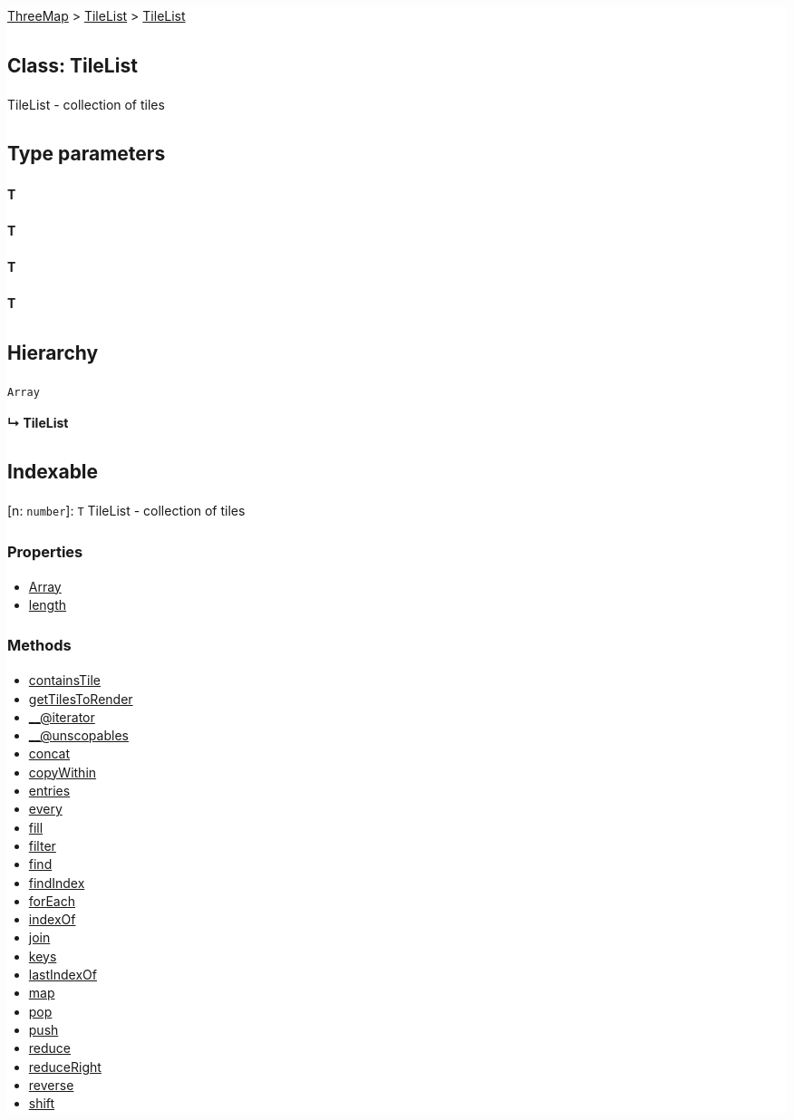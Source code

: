 [ThreeMap](api-readme.md) > [TileList](api-modules-tilelist.md) > [TileList](api-classes-tilelist.tilelist-1.md)



## Class: TileList


TileList - collection of tiles

## Type parameters
#### T 
#### T 
#### T 
#### T 
## Hierarchy


 `Array`

**↳ TileList**







## Indexable

\[n: `number`\]:&nbsp;`T`
TileList - collection of tiles


### Properties

* [Array](api-classes-tilelist.tilelist-1.md#array)
* [length](api-classes-tilelist.tilelist-1.md#length)


### Methods

* [containsTile](api-classes-tilelist.tilelist-1.md#containstile)
* [getTilesToRender](api-classes-tilelist.tilelist-1.md#gettilestorender)
* [__@iterator](api-classes-tilelist.tilelist-1.md#___iterator)
* [__@unscopables](api-classes-tilelist.tilelist-1.md#___unscopables)
* [concat](api-classes-tilelist.tilelist-1.md#concat)
* [copyWithin](api-classes-tilelist.tilelist-1.md#copywithin)
* [entries](api-classes-tilelist.tilelist-1.md#entries)
* [every](api-classes-tilelist.tilelist-1.md#every)
* [fill](api-classes-tilelist.tilelist-1.md#fill)
* [filter](api-classes-tilelist.tilelist-1.md#filter)
* [find](api-classes-tilelist.tilelist-1.md#find)
* [findIndex](api-classes-tilelist.tilelist-1.md#findindex)
* [forEach](api-classes-tilelist.tilelist-1.md#foreach)
* [indexOf](api-classes-tilelist.tilelist-1.md#indexof)
* [join](api-classes-tilelist.tilelist-1.md#join)
* [keys](api-classes-tilelist.tilelist-1.md#keys)
* [lastIndexOf](api-classes-tilelist.tilelist-1.md#lastindexof)
* [map](api-classes-tilelist.tilelist-1.md#map)
* [pop](api-classes-tilelist.tilelist-1.md#pop)
* [push](api-classes-tilelist.tilelist-1.md#push)
* [reduce](api-classes-tilelist.tilelist-1.md#reduce)
* [reduceRight](api-classes-tilelist.tilelist-1.md#reduceright)
* [reverse](api-classes-tilelist.tilelist-1.md#reverse)
* [shift](api-classes-tilelist.tilelist-1.md#shift)